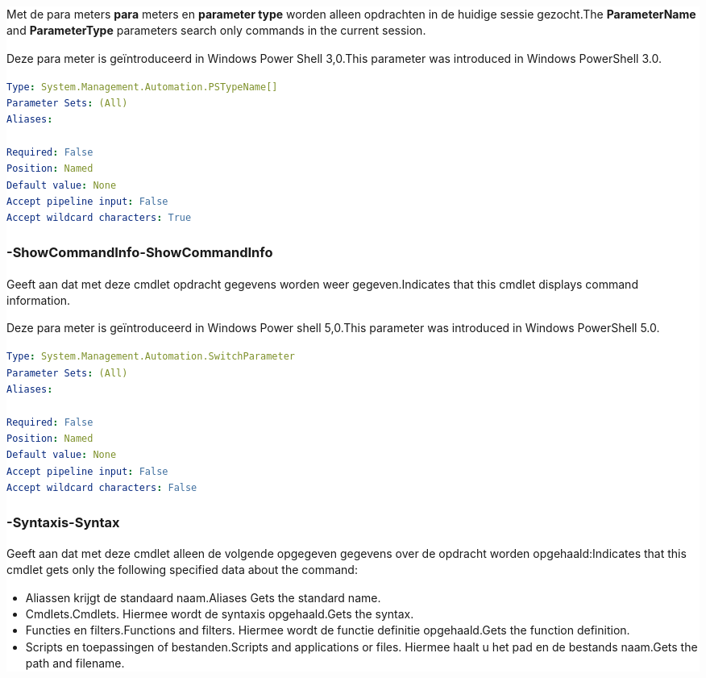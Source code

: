<span data-ttu-id="8c772-265">Met de para meters **para** meters en **parameter type** worden alleen opdrachten in de huidige sessie gezocht.</span><span class="sxs-lookup"><span data-stu-id="8c772-265">The **ParameterName** and **ParameterType** parameters search only commands in the current session.</span></span>

<span data-ttu-id="8c772-266">Deze para meter is geïntroduceerd in Windows Power Shell 3,0.</span><span class="sxs-lookup"><span data-stu-id="8c772-266">This parameter was introduced in Windows PowerShell 3.0.</span></span>

```yaml
Type: System.Management.Automation.PSTypeName[]
Parameter Sets: (All)
Aliases:

Required: False
Position: Named
Default value: None
Accept pipeline input: False
Accept wildcard characters: True
```

### <span data-ttu-id="8c772-267">-ShowCommandInfo</span><span class="sxs-lookup"><span data-stu-id="8c772-267">-ShowCommandInfo</span></span>

<span data-ttu-id="8c772-268">Geeft aan dat met deze cmdlet opdracht gegevens worden weer gegeven.</span><span class="sxs-lookup"><span data-stu-id="8c772-268">Indicates that this cmdlet displays command information.</span></span>

<span data-ttu-id="8c772-269">Deze para meter is geïntroduceerd in Windows Power shell 5,0.</span><span class="sxs-lookup"><span data-stu-id="8c772-269">This parameter was introduced in Windows PowerShell 5.0.</span></span>

```yaml
Type: System.Management.Automation.SwitchParameter
Parameter Sets: (All)
Aliases:

Required: False
Position: Named
Default value: None
Accept pipeline input: False
Accept wildcard characters: False
```

### <span data-ttu-id="8c772-270">-Syntaxis</span><span class="sxs-lookup"><span data-stu-id="8c772-270">-Syntax</span></span>

<span data-ttu-id="8c772-271">Geeft aan dat met deze cmdlet alleen de volgende opgegeven gegevens over de opdracht worden opgehaald:</span><span class="sxs-lookup"><span data-stu-id="8c772-271">Indicates that this cmdlet gets only the following specified data about the command:</span></span>

- <span data-ttu-id="8c772-272">Aliassen krijgt de standaard naam.</span><span class="sxs-lookup"><span data-stu-id="8c772-272">Aliases Gets the standard name.</span></span>
- <span data-ttu-id="8c772-273">Cmdlets.</span><span class="sxs-lookup"><span data-stu-id="8c772-273">Cmdlets.</span></span> <span data-ttu-id="8c772-274">Hiermee wordt de syntaxis opgehaald.</span><span class="sxs-lookup"><span data-stu-id="8c772-274">Gets the syntax.</span></span>
- <span data-ttu-id="8c772-275">Functies en filters.</span><span class="sxs-lookup"><span data-stu-id="8c772-275">Functions and filters.</span></span> <span data-ttu-id="8c772-276">Hiermee wordt de functie definitie opgehaald.</span><span class="sxs-lookup"><span data-stu-id="8c772-276">Gets the function definition.</span></span>
- <span data-ttu-id="8c772-277">Scripts en toepassingen of bestanden.</span><span class="sxs-lookup"><span data-stu-id="8c772-277">Scripts and applications or files.</span></span> <span data-ttu-id="8c772-278">Hiermee haalt u het pad en de bestands naam.</span><span class="sxs-lookup"><span data-stu-id="8c772-278">Gets the path and filename.</span></span>
